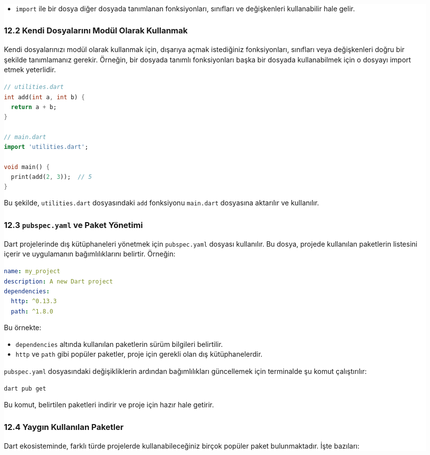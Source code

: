 - `import` ile bir dosya diğer dosyada tanımlanan fonksiyonları, sınıfları ve değişkenleri kullanabilir hale gelir.

### 12.2 Kendi Dosyalarını Modül Olarak Kullanmak

Kendi dosyalarınızı modül olarak kullanmak için, dışarıya açmak istediğiniz fonksiyonları, sınıfları veya değişkenleri doğru bir şekilde tanımlamanız gerekir. Örneğin, bir dosyada tanımlı fonksiyonları başka bir dosyada kullanabilmek için o dosyayı import etmek yeterlidir.

```dart
// utilities.dart
int add(int a, int b) {
  return a + b;
}

// main.dart
import 'utilities.dart';

void main() {
  print(add(2, 3));  // 5
}
```

Bu şekilde, `utilities.dart` dosyasındaki `add` fonksiyonu `main.dart` dosyasına aktarılır ve kullanılır.

### 12.3 `pubspec.yaml` ve Paket Yönetimi

Dart projelerinde dış kütüphaneleri yönetmek için `pubspec.yaml` dosyası kullanılır. Bu dosya, projede kullanılan paketlerin listesini içerir ve uygulamanın bağımlılıklarını belirtir. Örneğin:

```yaml
name: my_project
description: A new Dart project
dependencies:
  http: ^0.13.3
  path: ^1.8.0
```

Bu örnekte:

- `dependencies` altında kullanılan paketlerin sürüm bilgileri belirtilir.
- `http` ve `path` gibi popüler paketler, proje için gerekli olan dış kütüphanelerdir.

`pubspec.yaml` dosyasındaki değişikliklerin ardından bağımlılıkları güncellemek için terminalde şu komut çalıştırılır:

```bash
dart pub get
```

Bu komut, belirtilen paketleri indirir ve proje için hazır hale getirir.

### 12.4 Yaygın Kullanılan Paketler

Dart ekosisteminde, farklı türde projelerde kullanabileceğiniz birçok popüler paket bulunmaktadır. İşte bazıları:
